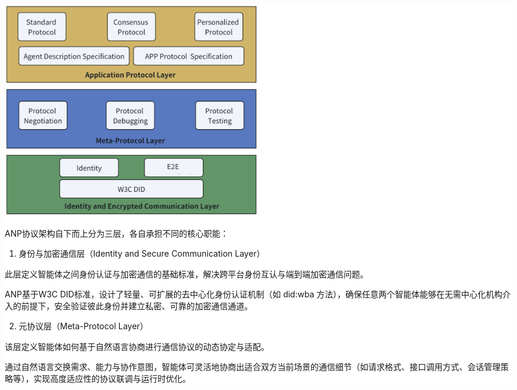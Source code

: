   <img src="/images/protocol-layer-design.png" width="50%" alt="协议分层图"/>
</p>

ANP协议架构自下而上分为三层，各自承担不同的核心职能：

1. 身份与加密通信层（Identity and Secure Communication Layer）

此层定义智能体之间身份认证与加密通信的基础标准，解决跨平台身份互认与端到端加密通信问题。

ANP基于W3C DID标准，设计了轻量、可扩展的去中心化身份认证机制（如 did:wba 方法），确保任意两个智能体能够在无需中心化机构介入的前提下，安全验证彼此身份并建立私密、可靠的加密通信通道。

2. 元协议层（Meta-Protocol Layer）

该层定义智能体如何基于自然语言协商进行通信协议的动态协定与适配。

通过自然语言交换需求、能力与协作意图，智能体可灵活地协商出适合双方当前场景的通信细节（如请求格式、接口调用方式、会话管理策略等），实现高度适应性的协议联调与运行时优化。
